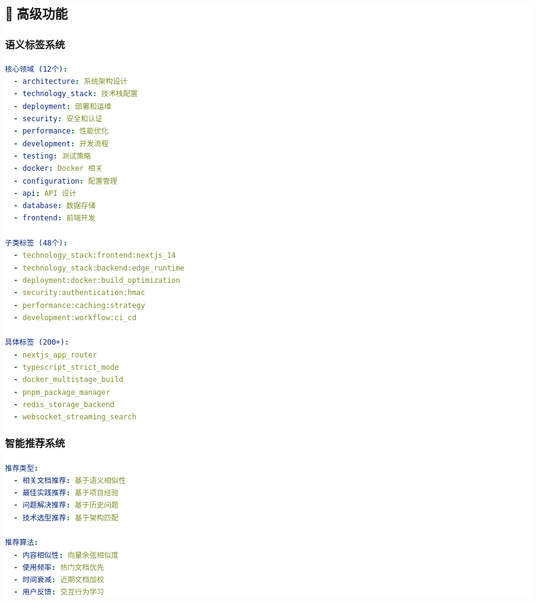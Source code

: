 ## 🎯 高级功能

### 语义标签系统

```yaml
核心领域 (12个):
  - architecture: 系统架构设计
  - technology_stack: 技术栈配置
  - deployment: 部署和运维
  - security: 安全和认证
  - performance: 性能优化
  - development: 开发流程
  - testing: 测试策略
  - docker: Docker 相关
  - configuration: 配置管理
  - api: API 设计
  - database: 数据存储
  - frontend: 前端开发

子类标签 (48个):
  - technology_stack:frontend:nextjs_14
  - technology_stack:backend:edge_runtime
  - deployment:docker:build_optimization
  - security:authentication:hmac
  - performance:caching:strategy
  - development:workflow:ci_cd

具体标签 (200+):
  - nextjs_app_router
  - typescript_strict_mode
  - docker_multistage_build
  - pnpm_package_manager
  - redis_storage_backend
  - websocket_streaming_search
```

### 智能推荐系统

```yaml
推荐类型:
  - 相关文档推荐: 基于语义相似性
  - 最佳实践推荐: 基于项目经验
  - 问题解决推荐: 基于历史问题
  - 技术选型推荐: 基于架构匹配

推荐算法:
  - 内容相似性: 向量余弦相似度
  - 使用频率: 热门文档优先
  - 时间衰减: 近期文档加权
  - 用户反馈: 交互行为学习
```

